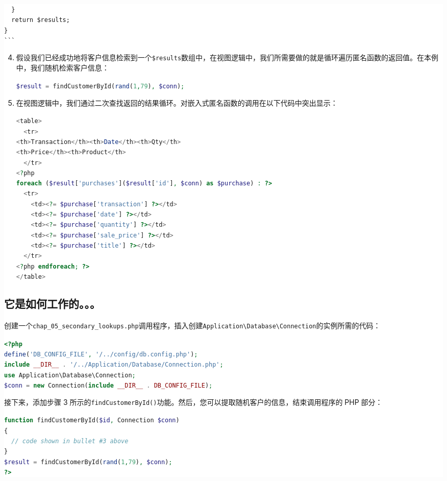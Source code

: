       }
      return $results;
    }
    ```

4.  假设我们已经成功地将客户信息检索到一个`$results`数组中，在视图逻辑中，我们所需要做的就是循环遍历匿名函数的返回值。在本例中，我们随机检索客户信息：

    ```php
    $result = findCustomerById(rand(1,79), $conn);
    ```

5.  在视图逻辑中，我们通过二次查找返回的结果循环。对嵌入式匿名函数的调用在以下代码中突出显示：

    ```php
    <table>
      <tr>
    <th>Transaction</th><th>Date</th><th>Qty</th>
    <th>Price</th><th>Product</th>
      </tr>
    <?php 
    foreach ($result['purchases']($result['id'], $conn) as $purchase) : ?>
      <tr>
        <td><?= $purchase['transaction'] ?></td>
        <td><?= $purchase['date'] ?></td>
        <td><?= $purchase['quantity'] ?></td>
        <td><?= $purchase['sale_price'] ?></td>
        <td><?= $purchase['title'] ?></td>
      </tr>
    <?php endforeach; ?>
    </table>
    ```

## 它是如何工作的。。。

创建一个`chap_05_secondary_lookups.php`调用程序，插入创建`Application\Database\Connection`的实例所需的代码：

```php
<?php
define('DB_CONFIG_FILE', '/../config/db.config.php');
include __DIR__ . '/../Application/Database/Connection.php';
use Application\Database\Connection;
$conn = new Connection(include __DIR__ . DB_CONFIG_FILE);
```

接下来，添加步骤 3 所示的`findCustomerById()`功能。然后，您可以提取随机客户的信息，结束调用程序的 PHP 部分：

```php
function findCustomerById($id, Connection $conn)
{
  // code shown in bullet #3 above
}
$result = findCustomerById(rand(1,79), $conn);
?>
```
